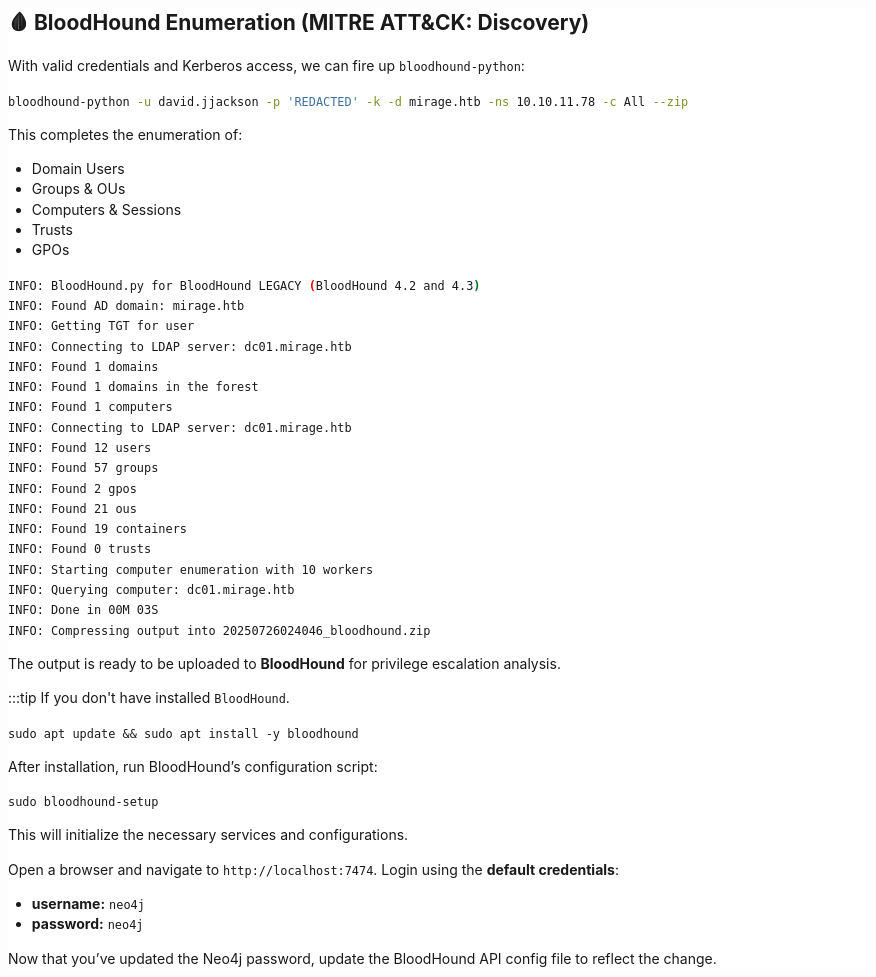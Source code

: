 
## 🩸 BloodHound Enumeration (MITRE ATT&CK: Discovery)

With valid credentials and Kerberos access, we can fire up `bloodhound-python`:

```bash
bloodhound-python -u david.jjackson -p 'REDACTED' -k -d mirage.htb -ns 10.10.11.78 -c All --zip
```

This completes the enumeration of:

- Domain Users
- Groups & OUs
- Computers & Sessions
- Trusts
- GPOs

```bash
INFO: BloodHound.py for BloodHound LEGACY (BloodHound 4.2 and 4.3)
INFO: Found AD domain: mirage.htb
INFO: Getting TGT for user
INFO: Connecting to LDAP server: dc01.mirage.htb
INFO: Found 1 domains
INFO: Found 1 domains in the forest
INFO: Found 1 computers
INFO: Connecting to LDAP server: dc01.mirage.htb
INFO: Found 12 users
INFO: Found 57 groups
INFO: Found 2 gpos
INFO: Found 21 ous
INFO: Found 19 containers
INFO: Found 0 trusts
INFO: Starting computer enumeration with 10 workers
INFO: Querying computer: dc01.mirage.htb
INFO: Done in 00M 03S
INFO: Compressing output into 20250726024046_bloodhound.zip
```

The output is ready to be uploaded to **BloodHound** for privilege escalation analysis.

:::tip
If you don't have installed `BloodHound`.

`sudo apt update && sudo apt install -y bloodhound`

After installation, run BloodHound’s configuration script:

`sudo bloodhound-setup`

This will initialize the necessary services and configurations.

Open a browser and navigate to `http://localhost:7474`.
Login using the **default credentials**:

- **username:** `neo4j`
- **password:** `neo4j`

Now that you’ve updated the Neo4j password, update the BloodHound API config file to reflect the change.

